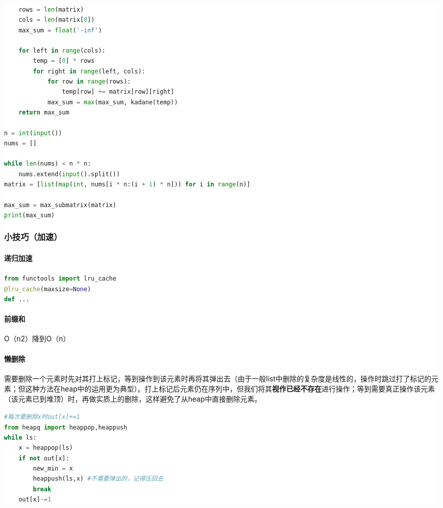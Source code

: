 ```python
    rows = len(matrix)
    cols = len(matrix[0])
    max_sum = float('-inf')

    for left in range(cols):
        temp = [0] * rows
        for right in range(left, cols):
            for row in range(rows):
                temp[row] += matrix[row][right]
            max_sum = max(max_sum, kadane(temp))
    return max_sum

n = int(input())
nums = []

while len(nums) < n * n:
    nums.extend(input().split())
matrix = [list(map(int, nums[i * n:(i + 1) * n])) for i in range(n)]

max_sum = max_submatrix(matrix)
print(max_sum)
```



### 小技巧（加速）

#### 递归加速

```python
from functools import lru_cache
@lru_cache(maxsize=None)
def ...
```

#### 前缀和

O（n2）降到O（n）

#### 懒删除

需要删除一个元素时先对其打上标记，等到操作到该元素时再将其弹出去（由于一般list中删除的复杂度是线性的，操作时跳过打了标记的元素；但这种方法在heap中的运用更为典型）。打上标记后元素仍在序列中，但我们将其**视作已经不存在**进行操作；等到需要真正操作该元素（该元素已到堆顶）时，再做实质上的删除，这样避免了从heap中直接删除元素。

```python
#每次要删除x时out[x]+=1
from heapq import heappop,heappush
while ls:
    x = heappop(ls)
    if not out[x]:
        new_min = x
        heappush(ls,x) #不需要弹出的，记得压回去
        break
    out[x]-=1
```
